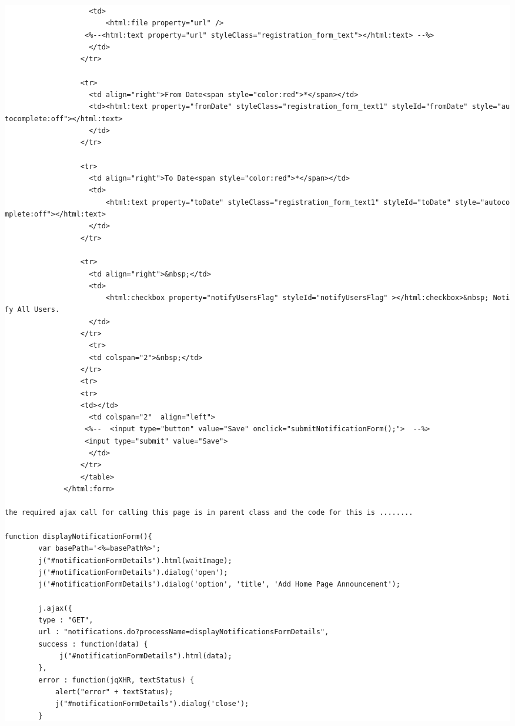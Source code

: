 ```
                    <td>
                        <html:file property="url" />
                   <%--<html:text property="url" styleClass="registration_form_text"></html:text> --%>
                    </td>
                  </tr>

                  <tr>
                    <td align="right">From Date<span style="color:red">*</span></td>
                    <td><html:text property="fromDate" styleClass="registration_form_text1" styleId="fromDate" style="autocomplete:off"></html:text>
                    </td>
                  </tr>

                  <tr>
                    <td align="right">To Date<span style="color:red">*</span></td>
                    <td>                   
                        <html:text property="toDate" styleClass="registration_form_text1" styleId="toDate" style="autocomplete:off"></html:text>
                    </td>
                  </tr>

                  <tr>
                    <td align="right">&nbsp;</td>
                    <td>                   
                        <html:checkbox property="notifyUsersFlag" styleId="notifyUsersFlag" ></html:checkbox>&nbsp; Notify All Users.
                    </td>
                  </tr>
                    <tr>
                    <td colspan="2">&nbsp;</td>
                  </tr>
                  <tr>
                  <tr>
                  <td></td>
                    <td colspan="2"  align="left">
                   <%--  <input type="button" value="Save" onclick="submitNotificationForm();">  --%>
                   <input type="submit" value="Save">
                    </td>
                  </tr>               
                  </table>               
              </html:form>

the required ajax call for calling this page is in parent class and the code for this is ........

function displayNotificationForm(){
        var basePath='<%=basePath%>';
        j("#notificationFormDetails").html(waitImage);
        j('#notificationFormDetails').dialog('open');
        j('#notificationFormDetails').dialog('option', 'title', 'Add Home Page Announcement');

        j.ajax({
        type : "GET",
        url : "notifications.do?processName=displayNotificationsFormDetails",
        success : function(data) {
             j("#notificationFormDetails").html(data);
        },
        error : function(jqXHR, textStatus) {
            alert("error" + textStatus);
            j("#notificationFormDetails").dialog('close');
        }

```